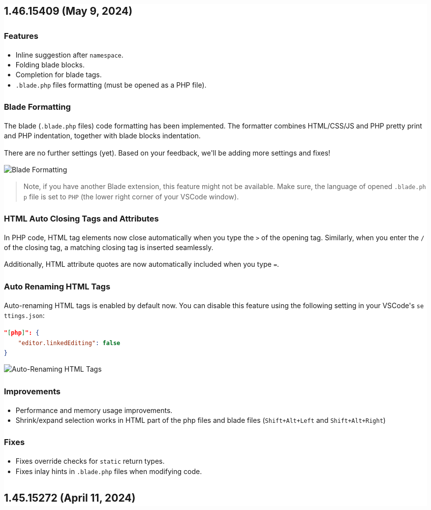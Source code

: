 ## 1.46.15409 (May 9, 2024)

### Features

- Inline suggestion after `namespace`.
- Folding blade blocks.
- Completion for blade tags.
- `.blade.php` files formatting (must be opened as a PHP file).

### Blade Formatting

The blade (`.blade.php` files) code formatting has been implemented. The formatter combines HTML/CSS/JS and PHP pretty print and PHP indentation, together with blade blocks indentation.

There are no further settings (yet). Based on your feedback, we'll be adding more settings and fixes!

![Blade Formatting](https://raw.githubusercontent.com/DEVSENSE/phptools-docs/master/docs/vscode/imgs/vsc-blade-format.gif)

> Note, if you have another Blade extension, this feature might not be available. Make sure, the language of opened `.blade.php` file is set to `PHP` (the lower right corner of your VSCode window).

### HTML Auto Closing Tags and Attributes

In PHP code, HTML tag elements now close automatically when you type the `>` of the opening tag. Similarly, when you enter the `/` of the closing tag, a matching closing tag is inserted seamlessly.

Additionally, HTML attribute quotes are now automatically included when you type `=`.

### Auto Renaming HTML Tags

Auto-renaming HTML tags is enabled by default now. You can disable this feature using the following setting in your VSCode's `settings.json`:

```json
"[php]": {
    "editor.linkedEditing": false
}
```

![Auto-Renaming HTML Tags](https://raw.githubusercontent.com/DEVSENSE/phptools-docs/master/docs/vscode/imgs/vsc-html-linkededit.gif)

### Improvements

- Performance and memory usage improvements.
- Shrink/expand selection works in HTML part of the php files and blade files (`Shift+Alt+Left` and `Shift+Alt+Right`)

### Fixes

- Fixes override checks for `static` return types.
- Fixes inlay hints in `.blade.php` files when modifying code.

## 1.45.15272 (April 11, 2024)
